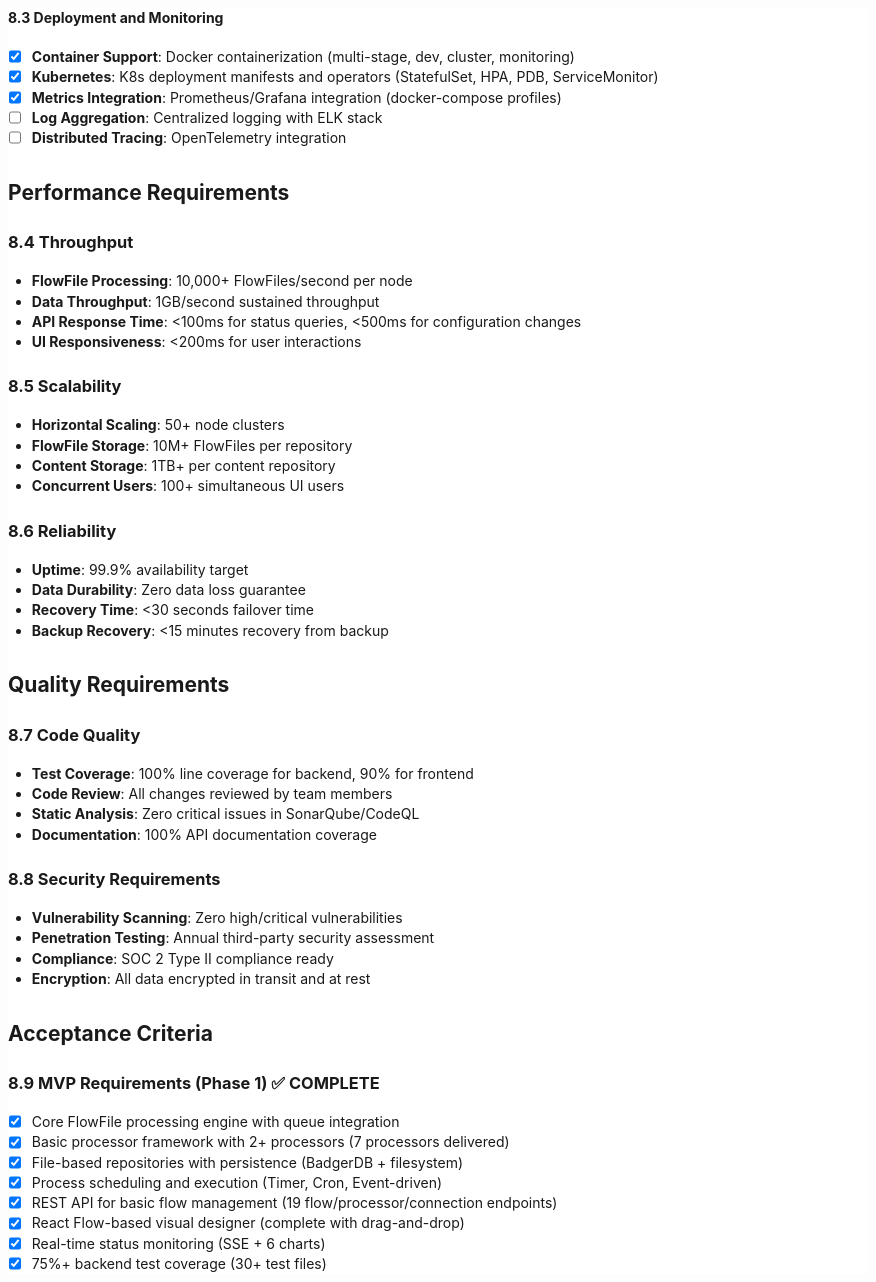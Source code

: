 #### 8.3 Deployment and Monitoring
- [x] **Container Support**: Docker containerization (multi-stage, dev, cluster, monitoring)
- [x] **Kubernetes**: K8s deployment manifests and operators (StatefulSet, HPA, PDB, ServiceMonitor)
- [x] **Metrics Integration**: Prometheus/Grafana integration (docker-compose profiles)
- [ ] **Log Aggregation**: Centralized logging with ELK stack
- [ ] **Distributed Tracing**: OpenTelemetry integration

## Performance Requirements

### 8.4 Throughput
- **FlowFile Processing**: 10,000+ FlowFiles/second per node
- **Data Throughput**: 1GB/second sustained throughput
- **API Response Time**: <100ms for status queries, <500ms for configuration changes
- **UI Responsiveness**: <200ms for user interactions

### 8.5 Scalability
- **Horizontal Scaling**: 50+ node clusters
- **FlowFile Storage**: 10M+ FlowFiles per repository
- **Content Storage**: 1TB+ per content repository
- **Concurrent Users**: 100+ simultaneous UI users

### 8.6 Reliability
- **Uptime**: 99.9% availability target
- **Data Durability**: Zero data loss guarantee
- **Recovery Time**: <30 seconds failover time
- **Backup Recovery**: <15 minutes recovery from backup

## Quality Requirements

### 8.7 Code Quality
- **Test Coverage**: 100% line coverage for backend, 90% for frontend
- **Code Review**: All changes reviewed by team members
- **Static Analysis**: Zero critical issues in SonarQube/CodeQL
- **Documentation**: 100% API documentation coverage

### 8.8 Security Requirements
- **Vulnerability Scanning**: Zero high/critical vulnerabilities
- **Penetration Testing**: Annual third-party security assessment
- **Compliance**: SOC 2 Type II compliance ready
- **Encryption**: All data encrypted in transit and at rest

## Acceptance Criteria

### 8.9 MVP Requirements (Phase 1) ✅ COMPLETE
- [x] Core FlowFile processing engine with queue integration
- [x] Basic processor framework with 2+ processors (7 processors delivered)
- [x] File-based repositories with persistence (BadgerDB + filesystem)
- [x] Process scheduling and execution (Timer, Cron, Event-driven)
- [x] REST API for basic flow management (19 flow/processor/connection endpoints)
- [x] React Flow-based visual designer (complete with drag-and-drop)
- [x] Real-time status monitoring (SSE + 6 charts)
- [x] 75%+ backend test coverage (30+ test files)
